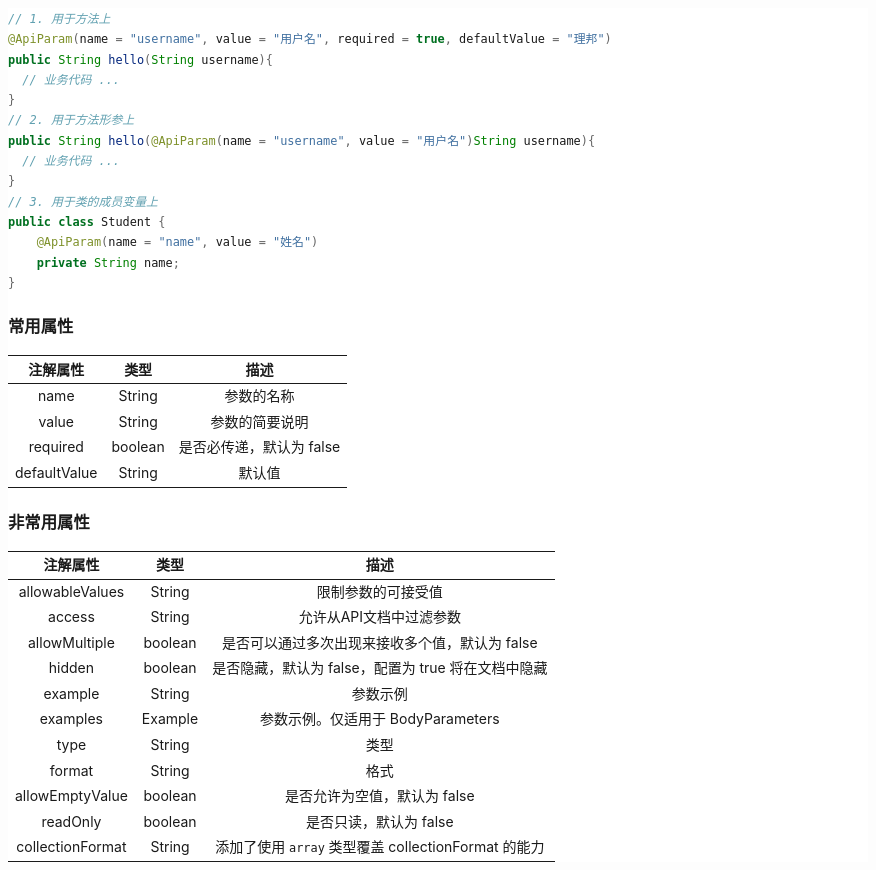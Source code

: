 ```java
// 1. 用于方法上
@ApiParam(name = "username", value = "用户名", required = true, defaultValue = "理邦")
public String hello(String username){
  // 业务代码 ...
}
// 2. 用于方法形参上
public String hello(@ApiParam(name = "username", value = "用户名")String username){
  // 业务代码 ...
}
// 3. 用于类的成员变量上
public class Student {
    @ApiParam(name = "name", value = "姓名")
    private String name;
}
```

### 常用属性

|   注解属性   |  类型   |           描述           |
| :----------: | :-----: | :----------------------: |
|     name     | String  |        参数的名称        |
|    value     | String  |      参数的简要说明      |
|   required   | boolean | 是否必传递，默认为 false |
| defaultValue | String  |          默认值          |

### 非常用属性



|     注解属性     |  类型   |                        描述                         |
| :--------------: | :-----: | :-------------------------------------------------: |
| allowableValues  | String  |                 限制参数的可接受值                  |
|      access      | String  |               允许从API文档中过滤参数               |
|  allowMultiple   | boolean |   是否可以通过多次出现来接收多个值，默认为 false    |
|      hidden      | boolean | 是否隐藏，默认为 false，配置为 true 将在文档中隐藏  |
|     example      | String  |                      参数示例                       |
|     examples     | Example |          参数示例。仅适用于 BodyParameters          |
|       type       | String  |                        类型                         |
|      format      | String  |                        格式                         |
| allowEmptyValue  | boolean |            是否允许为空值，默认为 false             |
|     readOnly     | boolean |               是否只读，默认为 false                |
| collectionFormat | String  | 添加了使用 `array` 类型覆盖 collectionFormat 的能力 |
